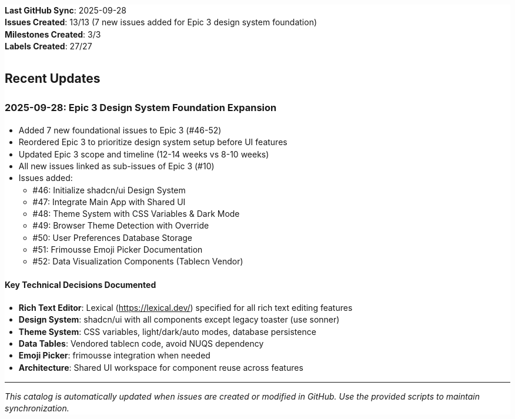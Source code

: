 **Last GitHub Sync**: 2025-09-28  
**Issues Created**: 13/13 (7 new issues added for Epic 3 design system foundation)  
**Milestones Created**: 3/3  
**Labels Created**: 27/27  

## Recent Updates

### 2025-09-28: Epic 3 Design System Foundation Expansion
- Added 7 new foundational issues to Epic 3 (#46-52)
- Reordered Epic 3 to prioritize design system setup before UI features
- Updated Epic 3 scope and timeline (12-14 weeks vs 8-10 weeks)
- All new issues linked as sub-issues of Epic 3 (#10)
- Issues added:
  - #46: Initialize shadcn/ui Design System
  - #47: Integrate Main App with Shared UI
  - #48: Theme System with CSS Variables & Dark Mode  
  - #49: Browser Theme Detection with Override
  - #50: User Preferences Database Storage
  - #51: Frimousse Emoji Picker Documentation
  - #52: Data Visualization Components (Tablecn Vendor)

#### Key Technical Decisions Documented
- **Rich Text Editor**: Lexical (https://lexical.dev/) specified for all rich text editing features
- **Design System**: shadcn/ui with all components except legacy toaster (use sonner)
- **Theme System**: CSS variables, light/dark/auto modes, database persistence
- **Data Tables**: Vendored tablecn code, avoid NUQS dependency  
- **Emoji Picker**: frimousse integration when needed
- **Architecture**: Shared UI workspace for component reuse across features

---

*This catalog is automatically updated when issues are created or modified in GitHub. Use the provided scripts to maintain synchronization.*